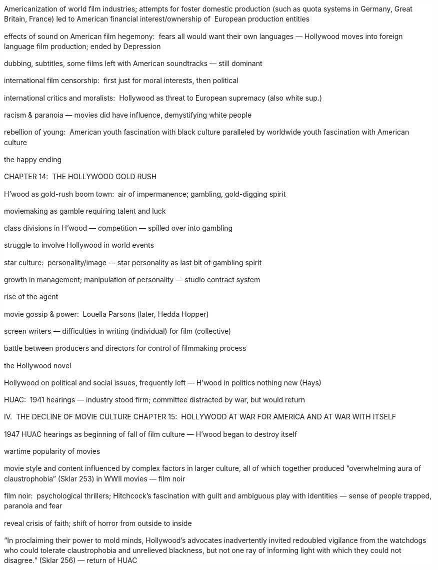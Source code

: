 Americanization of world film industries; attempts for foster domestic production (such as quota systems in Germany, Great Britain, France) led to American financial interest/ownership of  European production entities

effects of sound on American film hegemony:  fears all would want their own languages — Hollywood moves into foreign language film production; ended by Depression

dubbing, subtitles, some films left with American soundtracks — still dominant

international film censorship:  first just for moral interests, then political

international critics and moralists:  Hollywood as threat to European supremacy (also white sup.)

racism & paranoia — movies did have influence, demystifying white people

rebellion of young:  American youth fascination with black culture paralleled by worldwide youth fascination with American culture

the happy ending

CHAPTER 14:  THE HOLLYWOOD GOLD RUSH

H’wood as gold-rush boom town:  air of impermanence; gambling, gold-digging spirit

moviemaking as gamble requiring talent and luck

class divisions in H’wood — competition — spilled over into gambling

struggle to involve Hollywood in world events

star culture:  personality/image — star personality as last bit of gambling spirit

growth in management; manipulation of personality — studio contract system

rise of the agent

movie gossip & power:  Louella Parsons (later, Hedda Hopper)

screen writers — difficulties in writing (individual) for film (collective)

battle between producers and directors for control of filmmaking process

the Hollywood novel

Hollywood on political and social issues, frequently left — H’wood in politics nothing new (Hays)

HUAC:  1941 hearings — industry stood firm; committee distracted by war, but would return

IV.  THE DECLINE OF MOVIE CULTURE
CHAPTER 15:  HOLLYWOOD AT WAR FOR AMERICA AND AT WAR WITH ITSELF

1947 HUAC hearings as beginning of fall of film culture — H’wood began to destroy itself

wartime popularity of movies

movie style and content influenced by complex factors in larger culture, all of which together produced “overwhelming aura of claustrophobia” (Sklar 253) in WWII movies — film noir

film noir:  psychological thrillers; Hitchcock’s fascination with guilt and ambiguous play with identities — sense of people trapped, paranoia and fear

reveal crisis of faith; shift of horror from outside to inside

“In proclaiming their power to mold minds, Hollywood’s advocates inadvertently invited redoubled vigilance from the watchdogs who could tolerate claustrophobia and unrelieved blackness, but not one ray of informing light with which they could not disagree.” (Sklar 256) — return of HUAC
